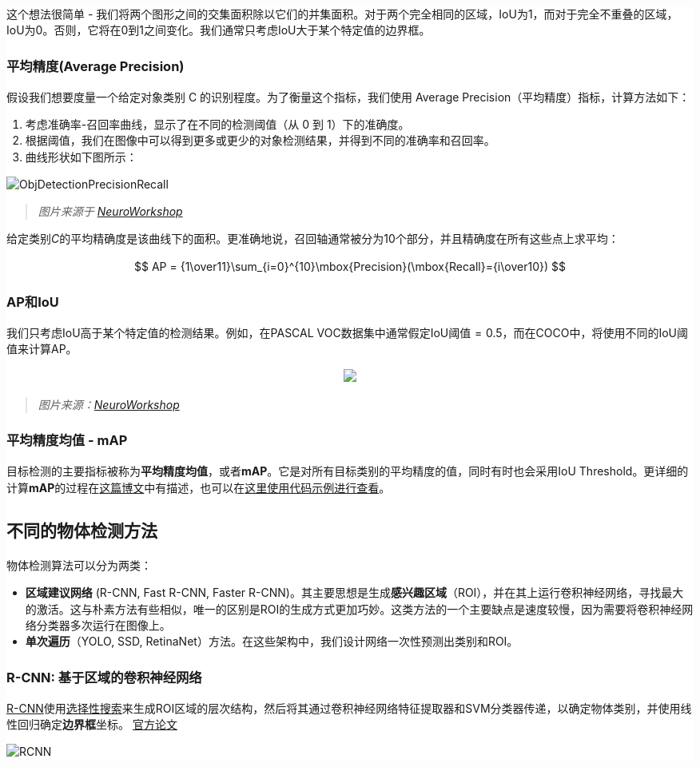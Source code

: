 这个想法很简单 - 我们将两个图形之间的交集面积除以它们的并集面积。对于两个完全相同的区域，IoU为1，而对于完全不重叠的区域，IoU为0。否则，它将在0到1之间变化。我们通常只考虑IoU大于某个特定值的边界框。

### 平均精度(Average Precision)

假设我们想要度量一个给定对象类别 C 的识别程度。为了衡量这个指标，我们使用 Average Precision（平均精度）指标，计算方法如下：

1. 考虑准确率-召回率曲线，显示了在不同的检测阈值（从 0 到 1）下的准确度。
2. 根据阈值，我们在图像中可以得到更多或更少的对象检测结果，并得到不同的准确率和召回率。
3. 曲线形状如下图所示：

![ObjDetectionPrecisionRecall](https://github.com/shwars/NeuroWorkshop/raw/master/images/ObjDetectionPrecisionRecall.png)

> *图片来源于 [NeuroWorkshop](http://github.com/shwars/NeuroWorkshop)*

给定类别$C$的平均精确度是该曲线下的面积。更准确地说，召回轴通常被分为10个部分，并且精确度在所有这些点上求平均：

$$
AP = {1\over11}\sum_{i=0}^{10}\mbox{Precision}(\mbox{Recall}={i\over10})
$$

### AP和IoU

我们只考虑IoU高于某个特定值的检测结果。例如，在PASCAL VOC数据集中通常假定$\mbox{IoU阈值}=0.5$，而在COCO中，将使用不同的$\mbox{IoU阈值}$来计算AP。<p align="center">
  <img src="https://github.com/shwars/NeuroWorkshop/raw/master/images/ObjDetectionPrecisionRecallIoU.png"/>
</p>

> *图片来源：[NeuroWorkshop](http://github.com/shwars/NeuroWorkshop)*

### 平均精度均值 - mAP

目标检测的主要指标被称为**平均精度均值**，或者**mAP**。它是对所有目标类别的平均精度的值，同时有时也会采用$\mbox{IoU Threshold}$。更详细的计算**mAP**的过程在[这篇博文](https://medium.com/@timothycarlen/understanding-the-map-evaluation-metric-for-object-detection-a07fe6962cf3)中有描述，也可以在[这里使用代码示例进行查看](https://gist.github.com/tarlen5/008809c3decf19313de216b9208f3734)。

## 不同的物体检测方法

物体检测算法可以分为两类：

* **区域建议网络** (R-CNN, Fast R-CNN, Faster R-CNN)。其主要思想是生成**感兴趣区域**（ROI），并在其上运行卷积神经网络，寻找最大的激活。这与朴素方法有些相似，唯一的区别是ROI的生成方式更加巧妙。这类方法的一个主要缺点是速度较慢，因为需要将卷积神经网络分类器多次运行在图像上。
* **单次遍历**（YOLO, SSD, RetinaNet）方法。在这些架构中，我们设计网络一次性预测出类别和ROI。

### R-CNN: 基于区域的卷积神经网络

[R-CNN](http://islab.ulsan.ac.kr/files/announcement/513/rcnn_pami.pdf)使用[选择性搜索](http://www.huppelen.nl/publications/selectiveSearchDraft.pdf)来生成ROI区域的层次结构，然后将其通过卷积神经网络特征提取器和SVM分类器传递，以确定物体类别，并使用线性回归确定**边界框**坐标。
[官方论文](https://arxiv.org/pdf/1506.01497v1.pdf)

![RCNN](images/rcnn1.png)
